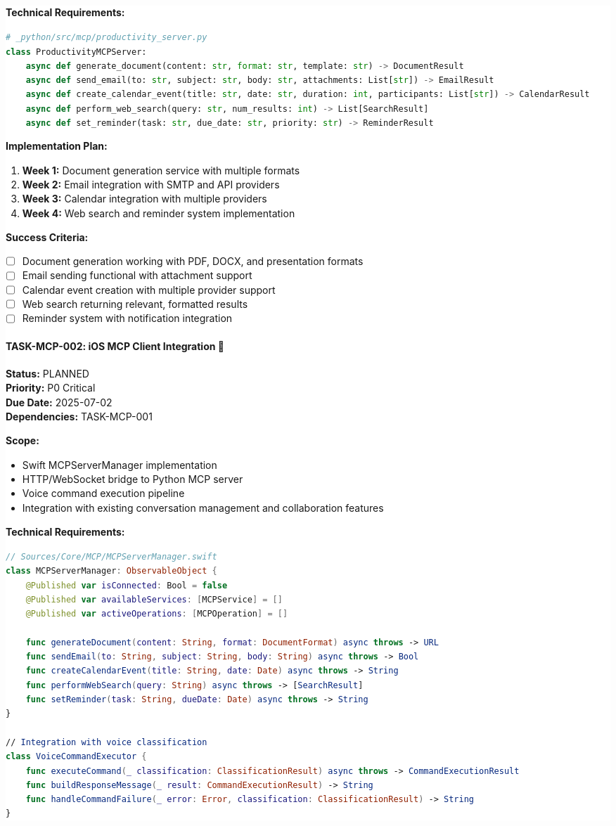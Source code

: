 **Technical Requirements:**
```python
# _python/src/mcp/productivity_server.py
class ProductivityMCPServer:
    async def generate_document(content: str, format: str, template: str) -> DocumentResult
    async def send_email(to: str, subject: str, body: str, attachments: List[str]) -> EmailResult
    async def create_calendar_event(title: str, date: str, duration: int, participants: List[str]) -> CalendarResult
    async def perform_web_search(query: str, num_results: int) -> List[SearchResult]
    async def set_reminder(task: str, due_date: str, priority: str) -> ReminderResult
```

**Implementation Plan:**
1. **Week 1:** Document generation service with multiple formats
2. **Week 2:** Email integration with SMTP and API providers
3. **Week 3:** Calendar integration with multiple providers
4. **Week 4:** Web search and reminder system implementation

**Success Criteria:**
- [ ] Document generation working with PDF, DOCX, and presentation formats
- [ ] Email sending functional with attachment support
- [ ] Calendar event creation with multiple provider support
- [ ] Web search returning relevant, formatted results
- [ ] Reminder system with notification integration

#### TASK-MCP-002: iOS MCP Client Integration 🚧
**Status:** PLANNED  
**Priority:** P0 Critical  
**Due Date:** 2025-07-02  
**Dependencies:** TASK-MCP-001  

**Scope:**
- Swift MCPServerManager implementation
- HTTP/WebSocket bridge to Python MCP server
- Voice command execution pipeline
- Integration with existing conversation management and collaboration features

**Technical Requirements:**
```swift
// Sources/Core/MCP/MCPServerManager.swift
class MCPServerManager: ObservableObject {
    @Published var isConnected: Bool = false
    @Published var availableServices: [MCPService] = []
    @Published var activeOperations: [MCPOperation] = []
    
    func generateDocument(content: String, format: DocumentFormat) async throws -> URL
    func sendEmail(to: String, subject: String, body: String) async throws -> Bool
    func createCalendarEvent(title: String, date: Date) async throws -> String
    func performWebSearch(query: String) async throws -> [SearchResult]
    func setReminder(task: String, dueDate: Date) async throws -> String
}

// Integration with voice classification
class VoiceCommandExecutor {
    func executeCommand(_ classification: ClassificationResult) async throws -> CommandExecutionResult
    func buildResponseMessage(_ result: CommandExecutionResult) -> String
    func handleCommandFailure(_ error: Error, classification: ClassificationResult) -> String
}
```
